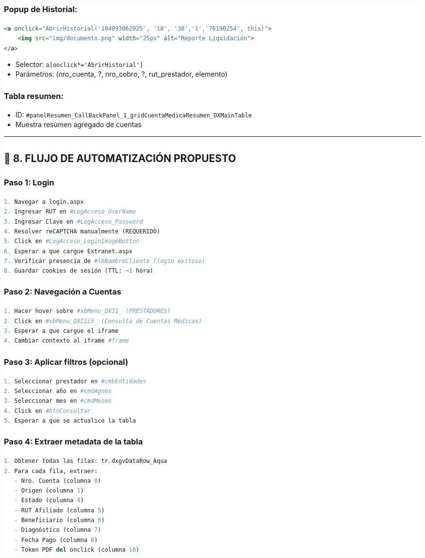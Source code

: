 ### Popup de Historial:
```html
<a onclick="AbrirHistorial('104093062025', '10', '38','1','76190254', this)">
    <img src="img/documento.png" width="25px" alt="Reporte Liquidación">
</a>
```
- Selector: `a[onclick*='AbrirHistorial']`
- Parámetros: (nro_cuenta, ?, nro_cobro, ?, rut_prestador, elemento)

### Tabla resumen:
- ID: `#panelResumen_CallBackPanel_1_gridCuentaMedicaResumen_DXMainTable`
- Muestra resumen agregado de cuentas

---

## 🎯 8. FLUJO DE AUTOMATIZACIÓN PROPUESTO

### Paso 1: Login
```python
1. Navegar a login.aspx
2. Ingresar RUT en #LogAcceso_UserName
3. Ingresar Clave en #LogAcceso_Password
4. Resolver reCAPTCHA manualmente (REQUERIDO)
5. Click en #LogAcceso_LoginImageButton
6. Esperar a que cargue Extranet.aspx
7. Verificar presencia de #lbNombreCliente (login exitoso)
8. Guardar cookies de sesión (TTL: ~1 hora)
```

### Paso 2: Navegación a Cuentas
```python
1. Hacer hover sobre #xbMenu_DXI1_ (PRESTADORES)
2. Click en #xbMenu_DXI1i5_ (Consulta de Cuentas Médicas)
3. Esperar a que cargue el iframe
4. Cambiar contexto al iframe #frame
```

### Paso 3: Aplicar filtros (opcional)
```python
1. Seleccionar prestador en #cmbEntidades
2. Seleccionar año en #cmdAgnos
3. Seleccionar mes en #cmdMeses
4. Click en #btnConsultar
5. Esperar a que se actualice la tabla
```

### Paso 4: Extraer metadata de la tabla
```python
1. Obtener todas las filas: tr.dxgvDataRow_Aqua
2. Para cada fila, extraer:
   - Nro. Cuenta (columna 0)
   - Origen (columna 1)
   - Estado (columna 4)
   - RUT Afiliado (columna 5)
   - Beneficiario (columna 6)
   - Diagnóstico (columna 7)
   - Fecha Pago (columna 8)
   - Token PDF del onclick (columna 10)
```
